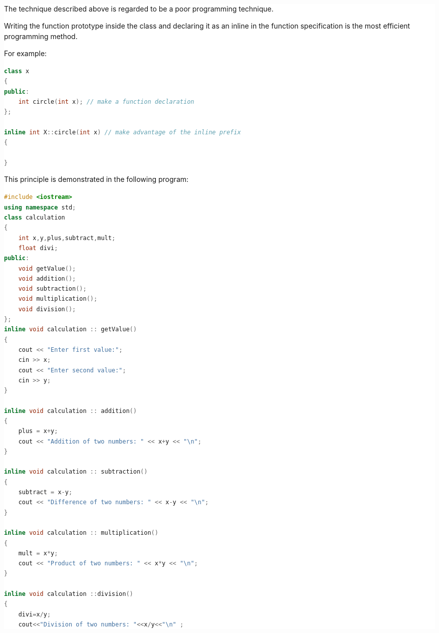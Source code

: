The technique described above is regarded to be a poor programming technique.

Writing the function prototype inside the class and declaring it as an inline in the function specification is the most efficient programming method.

For example:

```c++
class x
{
public:
	int circle(int x); // make a function declaration
};

inline int X::circle(int x) // make advantage of the inline prefix
{

}
```

This principle is demonstrated in the following program:

```c++
#include <iostream>
using namespace std;
class calculation
{
	int x,y,plus,subtract,mult;
	float divi;
public:
	void getValue();
	void addition();
	void subtraction();
	void multiplication();
	void division();
};
inline void calculation :: getValue()
{
	cout << "Enter first value:";
	cin >> x;
	cout << "Enter second value:";
	cin >> y;
}

inline void calculation :: addition()
{
	plus = x+y;
	cout << "Addition of two numbers: " << x+y << "\n";
}

inline void calculation :: subtraction()
{
	subtract = x-y;
	cout << "Difference of two numbers: " << x-y << "\n";
}

inline void calculation :: multiplication()
{
	mult = x*y;
	cout << "Product of two numbers: " << x*y << "\n";
}

inline void calculation ::division()
{
	divi=x/y;
	cout<<"Division of two numbers: "<<x/y<<"\n" ;
```